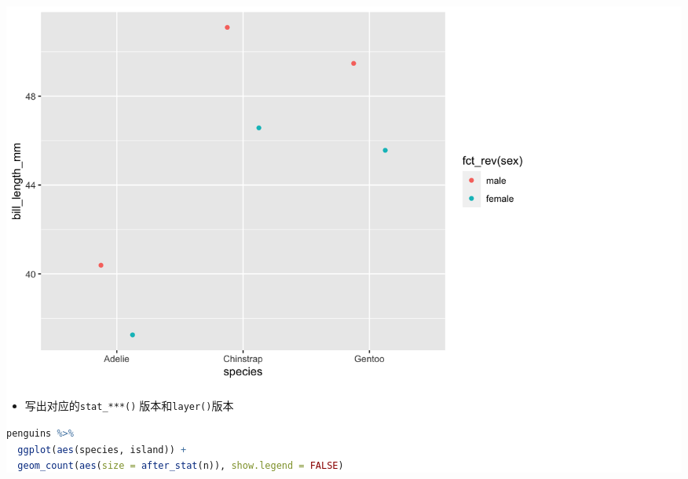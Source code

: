 <img src="tidyverse_ggplot2_from_layer_to_geom_files/figure-html/unnamed-chunk-131-1.png" width="672" />




- 写出对应的`stat_***()` 版本和`layer()`版本

```r
penguins %>% 
  ggplot(aes(species, island)) +
  geom_count(aes(size = after_stat(n)), show.legend = FALSE) 
```

